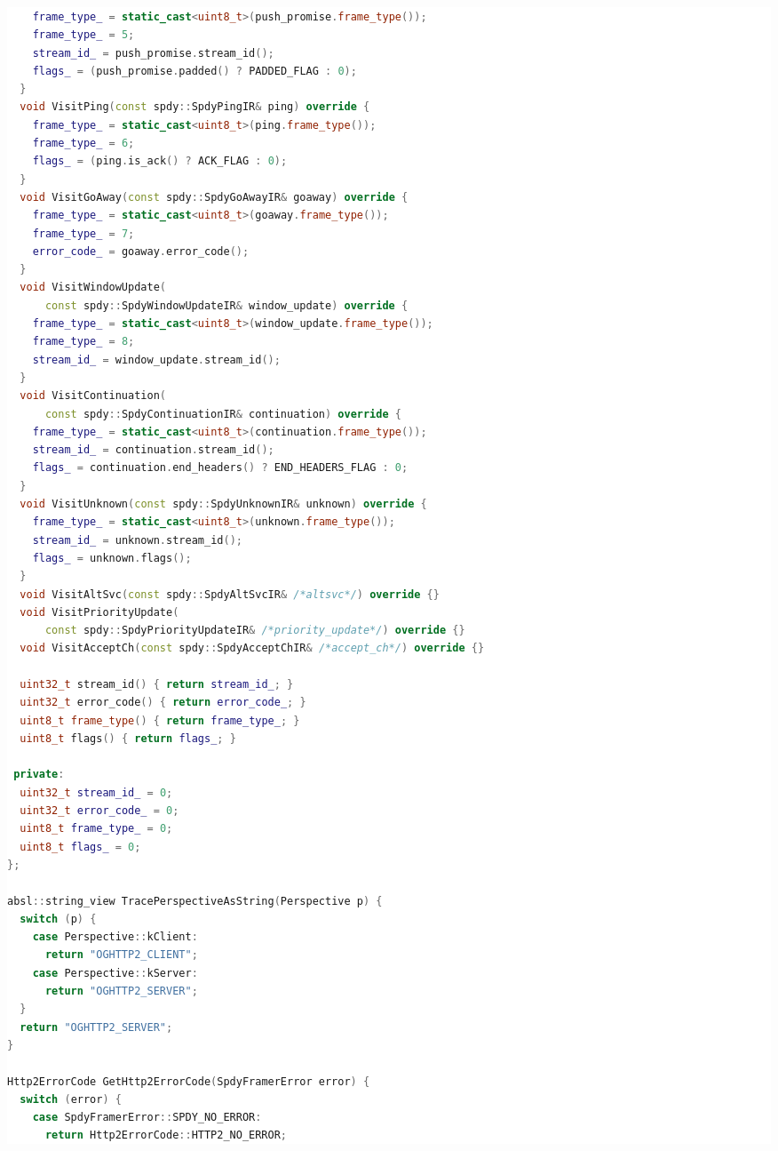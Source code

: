 ```cpp
    frame_type_ = static_cast<uint8_t>(push_promise.frame_type());
    frame_type_ = 5;
    stream_id_ = push_promise.stream_id();
    flags_ = (push_promise.padded() ? PADDED_FLAG : 0);
  }
  void VisitPing(const spdy::SpdyPingIR& ping) override {
    frame_type_ = static_cast<uint8_t>(ping.frame_type());
    frame_type_ = 6;
    flags_ = (ping.is_ack() ? ACK_FLAG : 0);
  }
  void VisitGoAway(const spdy::SpdyGoAwayIR& goaway) override {
    frame_type_ = static_cast<uint8_t>(goaway.frame_type());
    frame_type_ = 7;
    error_code_ = goaway.error_code();
  }
  void VisitWindowUpdate(
      const spdy::SpdyWindowUpdateIR& window_update) override {
    frame_type_ = static_cast<uint8_t>(window_update.frame_type());
    frame_type_ = 8;
    stream_id_ = window_update.stream_id();
  }
  void VisitContinuation(
      const spdy::SpdyContinuationIR& continuation) override {
    frame_type_ = static_cast<uint8_t>(continuation.frame_type());
    stream_id_ = continuation.stream_id();
    flags_ = continuation.end_headers() ? END_HEADERS_FLAG : 0;
  }
  void VisitUnknown(const spdy::SpdyUnknownIR& unknown) override {
    frame_type_ = static_cast<uint8_t>(unknown.frame_type());
    stream_id_ = unknown.stream_id();
    flags_ = unknown.flags();
  }
  void VisitAltSvc(const spdy::SpdyAltSvcIR& /*altsvc*/) override {}
  void VisitPriorityUpdate(
      const spdy::SpdyPriorityUpdateIR& /*priority_update*/) override {}
  void VisitAcceptCh(const spdy::SpdyAcceptChIR& /*accept_ch*/) override {}

  uint32_t stream_id() { return stream_id_; }
  uint32_t error_code() { return error_code_; }
  uint8_t frame_type() { return frame_type_; }
  uint8_t flags() { return flags_; }

 private:
  uint32_t stream_id_ = 0;
  uint32_t error_code_ = 0;
  uint8_t frame_type_ = 0;
  uint8_t flags_ = 0;
};

absl::string_view TracePerspectiveAsString(Perspective p) {
  switch (p) {
    case Perspective::kClient:
      return "OGHTTP2_CLIENT";
    case Perspective::kServer:
      return "OGHTTP2_SERVER";
  }
  return "OGHTTP2_SERVER";
}

Http2ErrorCode GetHttp2ErrorCode(SpdyFramerError error) {
  switch (error) {
    case SpdyFramerError::SPDY_NO_ERROR:
      return Http2ErrorCode::HTTP2_NO_ERROR;
```